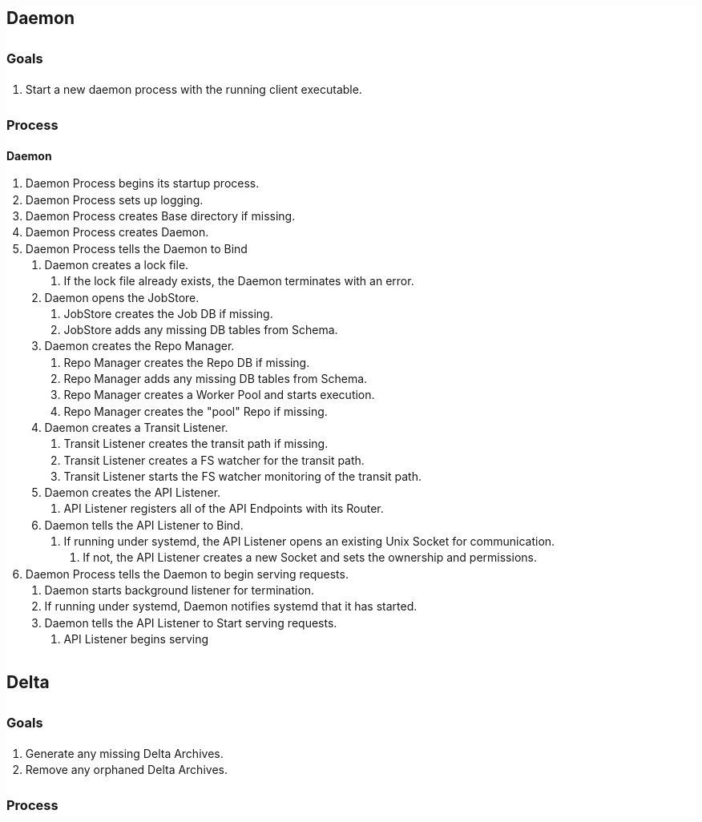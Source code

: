 ## Daemon

### Goals

1. Start a new daemon process with the running client executable.

### Process


**Daemon**

1. Daemon Process begins its startup process.
2. Daemon Process sets up logging.
3. Daemon Process creates Base directory if missing.
4. Daemon Process creates Daemon.
5. Daemon Process tells the Daemon to Bind
	1. Daemon creates a lock file.
		1. If the lock file already exists, the Daemon terminates with an error.
	2. Daemon opens the JobStore.
		1. JobStore creates the Job DB if missing.
		2. JobStore adds any missing DB tables from Schema.
	3. Daemon creates the Repo Manager.
		1. Repo Manager creates the Repo DB if missing.
		2. Repo Manager adds any missing DB tables from Schema.
		3. Repo Manager creates a Worker Pool and starts execution.
		4. Repo Manager creates the "pool" Repo if missing.
	4. Daemon creates a Transit Listener.
		1. Transit Listener creates the transit path if missing.
		2. Transit Listener creates a FS watcher for the transit path.
		3. Transit Listener starts the FS watcher monitoring of the transit path.
	5. Daemon creates the API Listener.
		1. API Listener registers all of the API Endpoints with its Router.
	6. Daemon tells the API Listener to Bind.
		1. If running under systemd, the API Listener opens an existing Unix Socket for communication.
			1. If not, the API Listener creates a new Socket and sets the ownership and permissions.
6. Daemon Process tells the Daemon to begin serving requests.
	1. Daemon starts background listener for termination.
	2. If running under systemd, Daemon notifies systemd that it has started.
	3. Daemon tells the API Listener to Start serving requests.
		1. API Listener begins serving 


## Delta

### Goals

1. Generate any missing Delta Archives.
2. Remove any orphaned Delta Archives.

### Process
